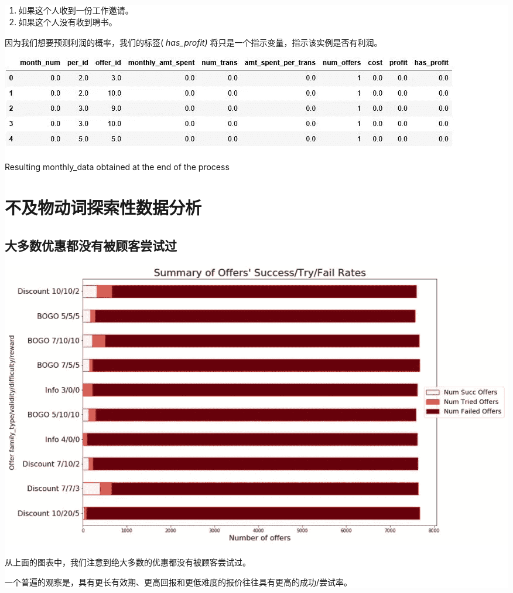 1.  如果这个人收到一份工作邀请。
2.  如果这个人没有收到聘书。

因为我们想要预测利润的概率，我们的标签( *has_profit)* 将只是一个指示变量，指示该实例是否有利润。

![](img/25f8ea49cd163693d694cbbadf96ae44.png)

Resulting monthly_data obtained at the end of the process

# 不及物动词探索性数据分析

## 大多数优惠都没有被顾客尝试过

![](img/6fe7a66f033279fb913e3d2dbb74a009.png)

从上面的图表中，我们注意到绝大多数的优惠都没有被顾客尝试过。

一个普遍的观察是，具有更长有效期、更高回报和更低难度的报价往往具有更高的成功/尝试率。
